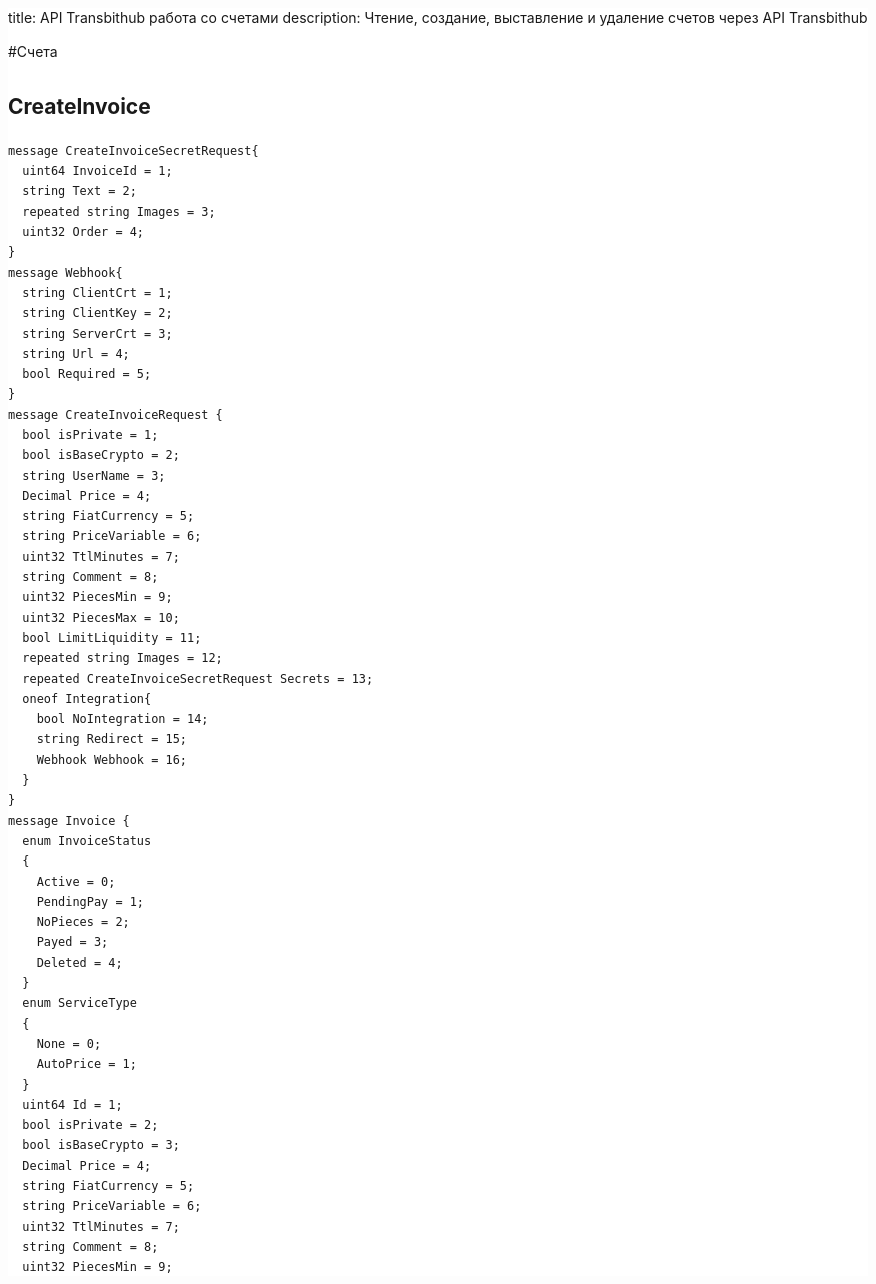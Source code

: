 title: API Transbithub работа со счетами
description: Чтение, создание, выставление и удаление счетов через API Transbithub


#Счета

## CreateInvoice
```
message CreateInvoiceSecretRequest{
  uint64 InvoiceId = 1;
  string Text = 2;
  repeated string Images = 3;
  uint32 Order = 4;
}
message Webhook{
  string ClientCrt = 1;
  string ClientKey = 2;
  string ServerCrt = 3;
  string Url = 4;
  bool Required = 5;
}
message CreateInvoiceRequest {
  bool isPrivate = 1;
  bool isBaseCrypto = 2;
  string UserName = 3;
  Decimal Price = 4;
  string FiatCurrency = 5;
  string PriceVariable = 6;
  uint32 TtlMinutes = 7;
  string Comment = 8;
  uint32 PiecesMin = 9;
  uint32 PiecesMax = 10;
  bool LimitLiquidity = 11;
  repeated string Images = 12;
  repeated CreateInvoiceSecretRequest Secrets = 13;
  oneof Integration{
    bool NoIntegration = 14;
    string Redirect = 15;
    Webhook Webhook = 16;
  }
}
message Invoice {
  enum InvoiceStatus
  {
    Active = 0;
    PendingPay = 1;
    NoPieces = 2;
    Payed = 3;
    Deleted = 4;
  }
  enum ServiceType
  {
    None = 0;
    AutoPrice = 1;
  }
  uint64 Id = 1;
  bool isPrivate = 2;
  bool isBaseCrypto = 3;
  Decimal Price = 4;
  string FiatCurrency = 5;
  string PriceVariable = 6;
  uint32 TtlMinutes = 7;
  string Comment = 8;
  uint32 PiecesMin = 9;
```